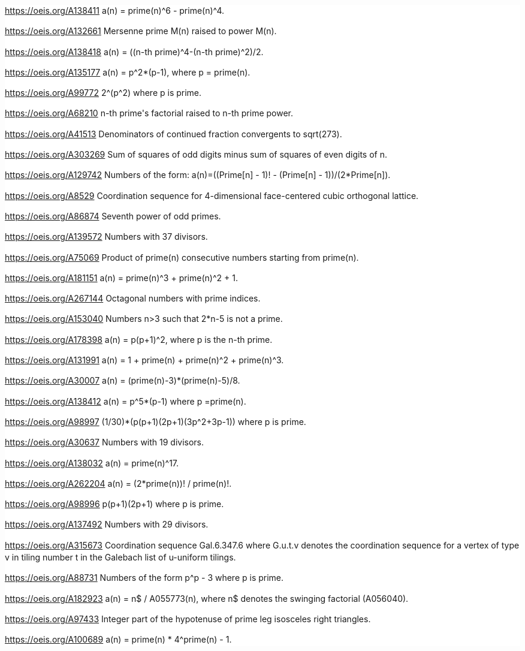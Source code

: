 https://oeis.org/A138411 a(n) = prime(n)^6 - prime(n)^4.

https://oeis.org/A132661 Mersenne prime M(n) raised to power M(n).

https://oeis.org/A138418 a(n) = ((n-th prime)^4-(n-th prime)^2)/2.

https://oeis.org/A135177 a(n) = p^2\*(p-1), where p = prime(n).

https://oeis.org/A99772 2^(p^2) where p is prime.

https://oeis.org/A68210 n-th prime's factorial raised to n-th prime power.

https://oeis.org/A41513 Denominators of continued fraction convergents to sqrt(273).

https://oeis.org/A303269 Sum of squares of odd digits minus sum of squares of even digits of n.

https://oeis.org/A129742 Numbers of the form: a(n)=((Prime[n] - 1)! - (Prime[n] - 1))/(2\*Prime[n]).

https://oeis.org/A8529 Coordination sequence for 4-dimensional face-centered cubic orthogonal lattice.

https://oeis.org/A86874 Seventh power of odd primes.

https://oeis.org/A139572 Numbers with 37 divisors.

https://oeis.org/A75069 Product of prime(n) consecutive numbers starting from prime(n).

https://oeis.org/A181151 a(n) = prime(n)^3 + prime(n)^2 + 1.

https://oeis.org/A267144 Octagonal numbers with prime indices.

https://oeis.org/A153040 Numbers n>3 such that 2\*n-5 is not a prime.

https://oeis.org/A178398 a(n) = p(p+1)^2, where p is the n-th prime.

https://oeis.org/A131991 a(n) = 1 + prime(n) + prime(n)^2 + prime(n)^3.

https://oeis.org/A30007 a(n) = (prime(n)-3)\*(prime(n)-5)/8.

https://oeis.org/A138412 a(n) = p^5\*(p-1) where p =prime(n).

https://oeis.org/A98997 (1/30)\*(p(p+1)(2p+1)(3p^2+3p-1)) where p is prime.

https://oeis.org/A30637 Numbers with 19 divisors.

https://oeis.org/A138032 a(n) = prime(n)^17.

https://oeis.org/A262204 a(n) = (2\*prime(n))! / prime(n)!.

https://oeis.org/A98996 p(p+1)(2p+1) where p is prime.

https://oeis.org/A137492 Numbers with 29 divisors.

https://oeis.org/A315673 Coordination sequence Gal.6.347.6 where G.u.t.v denotes the coordination sequence for a vertex of type v in tiling number t in the Galebach list of u-uniform tilings.

https://oeis.org/A88731 Numbers of the form p^p - 3 where p is prime.

https://oeis.org/A182923 a(n) = n$ / A055773(n), where n$ denotes the swinging factorial (A056040).

https://oeis.org/A97433 Integer part of the hypotenuse of prime leg isosceles right triangles.

https://oeis.org/A100689 a(n) = prime(n) \* 4^prime(n) - 1.
